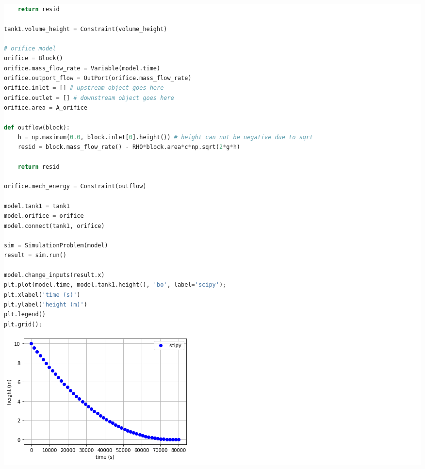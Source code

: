 ```python
    return resid

tank1.volume_height = Constraint(volume_height)

# orifice model
orifice = Block()
orifice.mass_flow_rate = Variable(model.time)
orifice.outport_flow = OutPort(orifice.mass_flow_rate)
orifice.inlet = [] # upstream object goes here
orifice.outlet = [] # downstream object goes here
orifice.area = A_orifice

def outflow(block):
    h = np.maximum(0.0, block.inlet[0].height()) # height can not be negative due to sqrt
    resid = block.mass_flow_rate() - RHO*block.area*c*np.sqrt(2*g*h)

    return resid

orifice.mech_energy = Constraint(outflow)

model.tank1 = tank1
model.orifice = orifice
model.connect(tank1, orifice)

sim = SimulationProblem(model)
result = sim.run()

model.change_inputs(result.x)
plt.plot(model.time, model.tank1.height(), 'bo', label='scipy');
plt.xlabel('time (s)')
plt.ylabel('height (m)')
plt.legend()
plt.grid();
```



![png](output_21_0.png)
